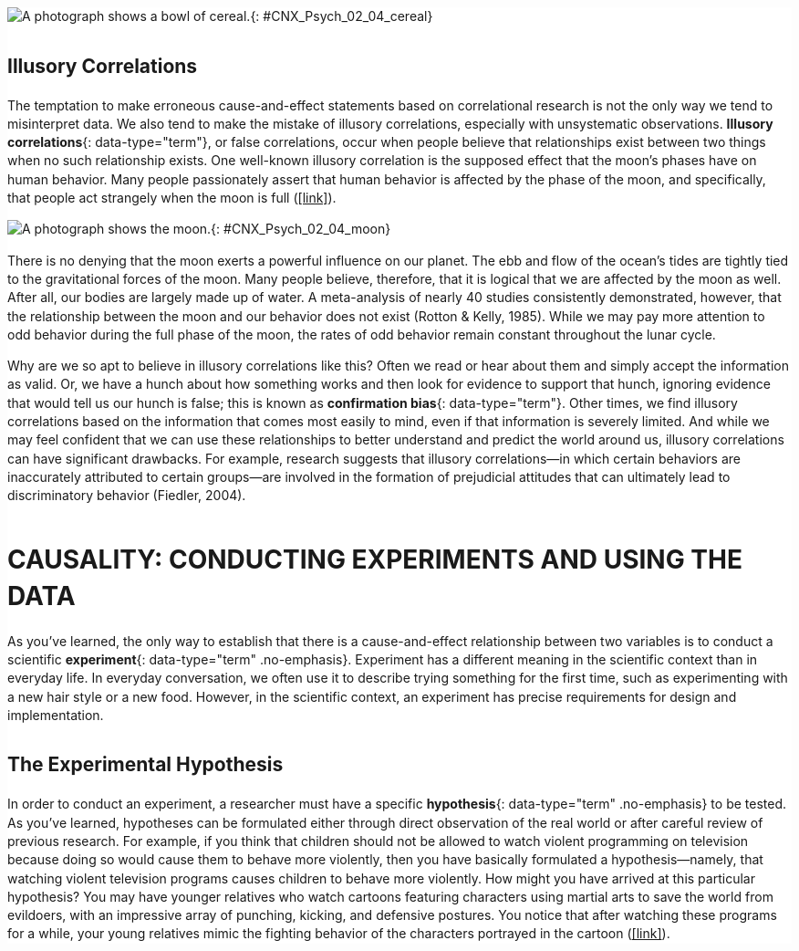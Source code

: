  ![A photograph shows a bowl of cereal.](../resources/CNX_Psych_02_04_cereal.jpg "Does eating cereal really cause someone to be a healthy weight? (credit: Tim Skillern)"){: #CNX_Psych_02_04_cereal}

## Illusory Correlations 

The temptation to make erroneous cause-and-effect statements based on correlational research is not the only way we tend to misinterpret data. We also tend to make the mistake of illusory correlations, especially with unsystematic observations. **Illusory correlations**{: data-type="term"}, or false correlations, occur when people believe that relationships exist between two things when no such relationship exists. One well-known illusory correlation is the supposed effect that the moon’s phases have on human behavior. Many people passionately assert that human behavior is affected by the phase of the moon, and specifically, that people act strangely when the moon is full ([\[link\]](#CNX_Psych_02_04_moon)).

 ![A photograph shows the moon.](../resources/CNX_Psych_02_04_moon.jpg "Many people believe that a full moon makes people behave oddly. (credit: Cory Zanker)"){: #CNX_Psych_02_04_moon}

There is no denying that the moon exerts a powerful influence on our planet. The ebb and flow of the ocean’s tides are tightly tied to the gravitational forces of the moon. Many people believe, therefore, that it is logical that we are affected by the moon as well. After all, our bodies are largely made up of water. A meta-analysis of nearly 40 studies consistently demonstrated, however, that the relationship between the moon and our behavior does not exist (Rotton &amp; Kelly, 1985). While we may pay more attention to odd behavior during the full phase of the moon, the rates of odd behavior remain constant throughout the lunar cycle.

Why are we so apt to believe in illusory correlations like this? Often we read or hear about them and simply accept the information as valid. Or, we have a hunch about how something works and then look for evidence to support that hunch, ignoring evidence that would tell us our hunch is false; this is known as **confirmation bias**{: data-type="term"}. Other times, we find illusory correlations based on the information that comes most easily to mind, even if that information is severely limited. And while we may feel confident that we can use these relationships to better understand and predict the world around us, illusory correlations can have significant drawbacks. For example, research suggests that illusory correlations—in which certain behaviors are inaccurately attributed to certain groups—are involved in the formation of prejudicial attitudes that can ultimately lead to discriminatory behavior (Fiedler, 2004).

# CAUSALITY: CONDUCTING EXPERIMENTS AND USING THE DATA

As you’ve learned, the only way to establish that there is a cause-and-effect relationship between two variables is to conduct a scientific **experiment**{: data-type="term" .no-emphasis}. Experiment has a different meaning in the scientific context than in everyday life. In everyday conversation, we often use it to describe trying something for the first time, such as experimenting with a new hair style or a new food. However, in the scientific context, an experiment has precise requirements for design and implementation.

## The Experimental Hypothesis

In order to conduct an experiment, a researcher must have a specific **hypothesis**{: data-type="term" .no-emphasis} to be tested. As you’ve learned, hypotheses can be formulated either through direct observation of the real world or after careful review of previous research. For example, if you think that children should not be allowed to watch violent programming on television because doing so would cause them to behave more violently, then you have basically formulated a hypothesis—namely, that watching violent television programs causes children to behave more violently. How might you have arrived at this particular hypothesis? You may have younger relatives who watch cartoons featuring characters using martial arts to save the world from evildoers, with an impressive array of punching, kicking, and defensive postures. You notice that after watching these programs for a while, your young relatives mimic the fighting behavior of the characters portrayed in the cartoon ([\[link\]](#CNX_Psych_02_05_toygun)).


[1]: http://openstaxcollege.org/l/scatplot
[2]: http://openstaxcollege.org/l/rannumbers
[3]: http://openstaxcollege.org/l/owl